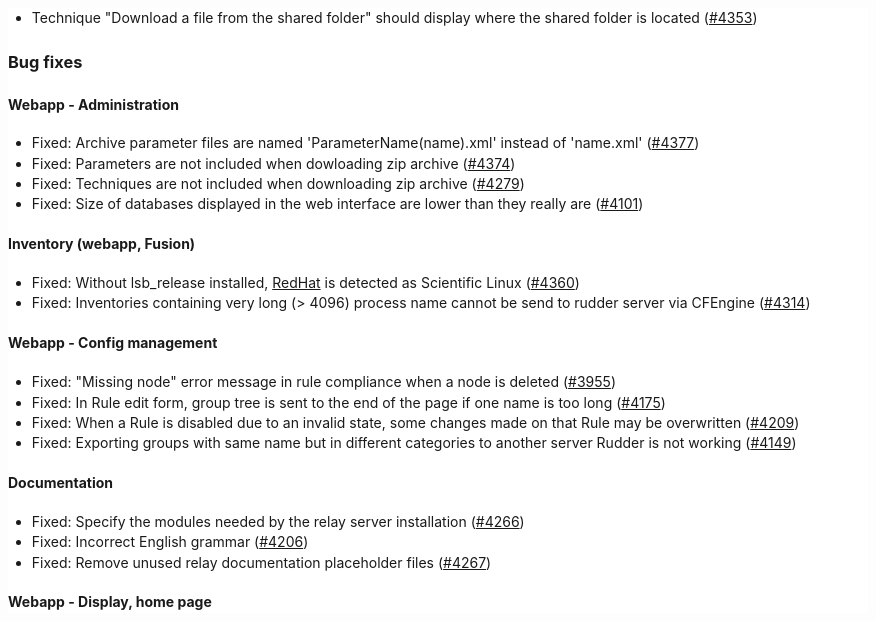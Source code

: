   - Technique "Download a file from the shared folder" should display
    where the shared folder is located
    ([\#4353](http://www.rudder-project.org/redmine/issues/4353))

### Bug fixes

#### Webapp - Administration

  - Fixed: Archive parameter files are named 'ParameterName(name).xml'
    instead of 'name.xml'
    ([\#4377](http://www.rudder-project.org/redmine/issues/4377))
  - Fixed: Parameters are not included when dowloading zip archive
    ([\#4374](http://www.rudder-project.org/redmine/issues/4374))
  - Fixed: Techniques are not included when downloading zip archive
    ([\#4279](http://www.rudder-project.org/redmine/issues/4279))
  - Fixed: Size of databases displayed in the web interface are lower
    than they really are
    ([\#4101](http://www.rudder-project.org/redmine/issues/4101))

#### Inventory (webapp, Fusion)

  - Fixed: Without lsb\_release installed, [RedHat](RedHat) is detected
    as Scientific Linux
    ([\#4360](http://www.rudder-project.org/redmine/issues/4360))
  - Fixed: Inventories containing very long (\> 4096) process name
    cannot be send to rudder server via CFEngine
    ([\#4314](http://www.rudder-project.org/redmine/issues/4314))

#### Webapp - Config management

  - Fixed: "Missing node" error message in rule compliance when a node
    is deleted
    ([\#3955](http://www.rudder-project.org/redmine/issues/3955))
  - Fixed: In Rule edit form, group tree is sent to the end of the page
    if one name is too long
    ([\#4175](http://www.rudder-project.org/redmine/issues/4175))
  - Fixed: When a Rule is disabled due to an invalid state, some changes
    made on that Rule may be overwritten
    ([\#4209](http://www.rudder-project.org/redmine/issues/4209))
  - Fixed: Exporting groups with same name but in different categories
    to another server Rudder is not working
    ([\#4149](http://www.rudder-project.org/redmine/issues/4149))

#### Documentation

  - Fixed: Specify the modules needed by the relay server installation
    ([\#4266](http://www.rudder-project.org/redmine/issues/4266))
  - Fixed: Incorrect English grammar
    ([\#4206](http://www.rudder-project.org/redmine/issues/4206))
  - Fixed: Remove unused relay documentation placeholder files
    ([\#4267](http://www.rudder-project.org/redmine/issues/4267))

#### Webapp - Display, home page
